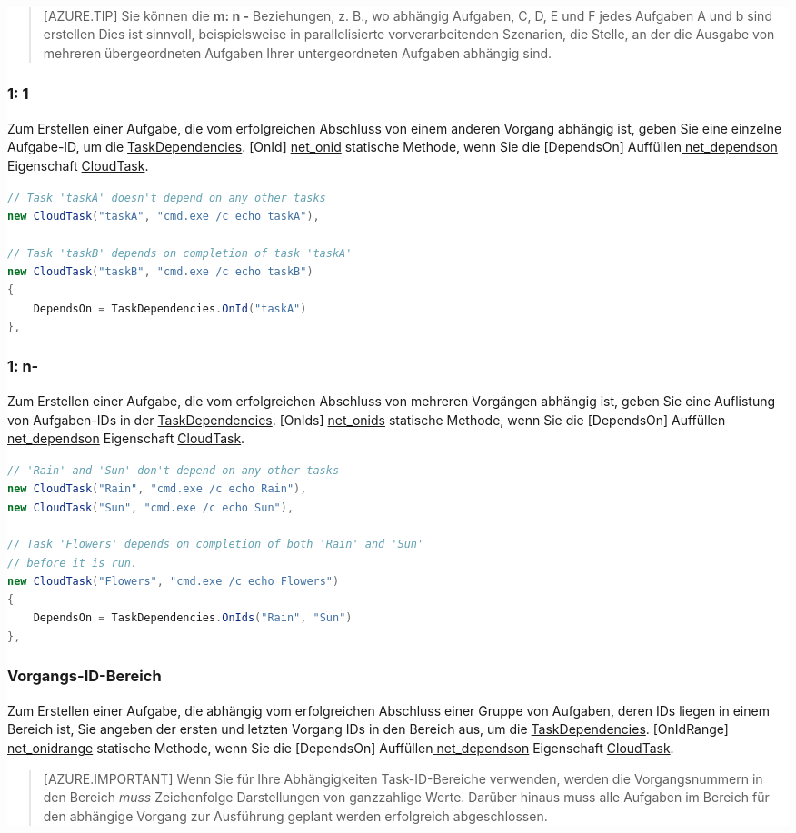 >[AZURE.TIP] Sie können die **m: n -** Beziehungen, z. B., wo abhängig Aufgaben, C, D, E und F jedes Aufgaben A und b sind erstellen Dies ist sinnvoll, beispielsweise in parallelisierte vorverarbeitenden Szenarien, die Stelle, an der die Ausgabe von mehreren übergeordneten Aufgaben Ihrer untergeordneten Aufgaben abhängig sind.

### <a name="one-to-one"></a>1: 1

Zum Erstellen einer Aufgabe, die vom erfolgreichen Abschluss von einem anderen Vorgang abhängig ist, geben Sie eine einzelne Aufgabe-ID, um die [TaskDependencies][net_taskdependencies]. [OnId] [net_onid] statische Methode, wenn Sie die [DependsOn] Auffüllen[ net_dependson] Eigenschaft [CloudTask][net_cloudtask].

```csharp
// Task 'taskA' doesn't depend on any other tasks
new CloudTask("taskA", "cmd.exe /c echo taskA"),

// Task 'taskB' depends on completion of task 'taskA'
new CloudTask("taskB", "cmd.exe /c echo taskB")
{
    DependsOn = TaskDependencies.OnId("taskA")
},
```

### <a name="one-to-many"></a>1: n-

Zum Erstellen einer Aufgabe, die vom erfolgreichen Abschluss von mehreren Vorgängen abhängig ist, geben Sie eine Auflistung von Aufgaben-IDs in der [TaskDependencies][net_taskdependencies]. [OnIds] [net_onids] statische Methode, wenn Sie die [DependsOn] Auffüllen[ net_dependson] Eigenschaft [CloudTask][net_cloudtask].

```csharp
// 'Rain' and 'Sun' don't depend on any other tasks
new CloudTask("Rain", "cmd.exe /c echo Rain"),
new CloudTask("Sun", "cmd.exe /c echo Sun"),

// Task 'Flowers' depends on completion of both 'Rain' and 'Sun'
// before it is run.
new CloudTask("Flowers", "cmd.exe /c echo Flowers")
{
    DependsOn = TaskDependencies.OnIds("Rain", "Sun")
},
```

### <a name="task-id-range"></a>Vorgangs-ID-Bereich

Zum Erstellen einer Aufgabe, die abhängig vom erfolgreichen Abschluss einer Gruppe von Aufgaben, deren IDs liegen in einem Bereich ist, Sie angeben der ersten und letzten Vorgang IDs in den Bereich aus, um die [TaskDependencies][net_taskdependencies]. [OnIdRange] [net_onidrange] statische Methode, wenn Sie die [DependsOn] Auffüllen[ net_dependson] Eigenschaft [CloudTask][net_cloudtask].

>[AZURE.IMPORTANT] Wenn Sie für Ihre Abhängigkeiten Task-ID-Bereiche verwenden, werden die Vorgangsnummern in den Bereich *muss* Zeichenfolge Darstellungen von ganzzahlige Werte. Darüber hinaus muss alle Aufgaben im Bereich für den abhängige Vorgang zur Ausführung geplant werden erfolgreich abgeschlossen.


[forum_post]: https://social.msdn.microsoft.com/Forums/en-US/87b19671-1bdf-427a-972c-2af7e5ba82d9/installing-applications-and-staging-data-on-batch-compute-nodes?forum=azurebatch
[github_taskdependencies]: https://github.com/Azure/azure-batch-samples/tree/master/CSharp/ArticleProjects/TaskDependencies
[github_samples]: https://github.com/Azure/azure-batch-samples
[net_batchclient]: https://msdn.microsoft.com/library/azure/microsoft.azure.batch.batchclient.aspx
[net_cloudjob]: https://msdn.microsoft.com/library/azure/microsoft.azure.batch.cloudjob.aspx
[net_cloudtask]: https://msdn.microsoft.com/library/azure/microsoft.azure.batch.cloudtask.aspx
[net_dependson]: https://msdn.microsoft.com/library/azure/microsoft.azure.batch.cloudtask.dependson.aspx
[net_exitcode]: https://msdn.microsoft.com/library/azure/microsoft.azure.batch.taskexecutioninformation.exitcode.aspx
[net_msdn]: https://msdn.microsoft.com/library/azure/mt348682.aspx
[net_onid]: https://msdn.microsoft.com/library/microsoft.azure.batch.taskdependencies.onid.aspx
[net_onids]: https://msdn.microsoft.com/library/microsoft.azure.batch.taskdependencies.onids.aspx
[net_onidrange]: https://msdn.microsoft.com/library/microsoft.azure.batch.taskdependencies.onidrange.aspx
[net_taskexecutioninformation]: https://msdn.microsoft.com/library/azure/microsoft.azure.batch.taskexecutioninformation.aspx
[net_taskstate]: https://msdn.microsoft.com/library/azure/microsoft.azure.batch.common.taskstate.aspx
[net_usestaskdependencies]: https://msdn.microsoft.com/library/azure/microsoft.azure.batch.cloudjob.usestaskdependencies.aspx
[net_taskdependencies]: https://msdn.microsoft.com/library/azure/microsoft.azure.batch.taskdependencies.aspx
[1]: ./media/batch-task-dependency/01_one_to_one.png "Diagramm: 1: 1-Beziehung"
[2]: ./media/batch-task-dependency/02_one_to_many.png "Diagramm: 1: n-Beziehung"
[3]: ./media/batch-task-dependency/03_task_id_range.png "Diagramm: anordnungsbeziehung-ID-Bereich"